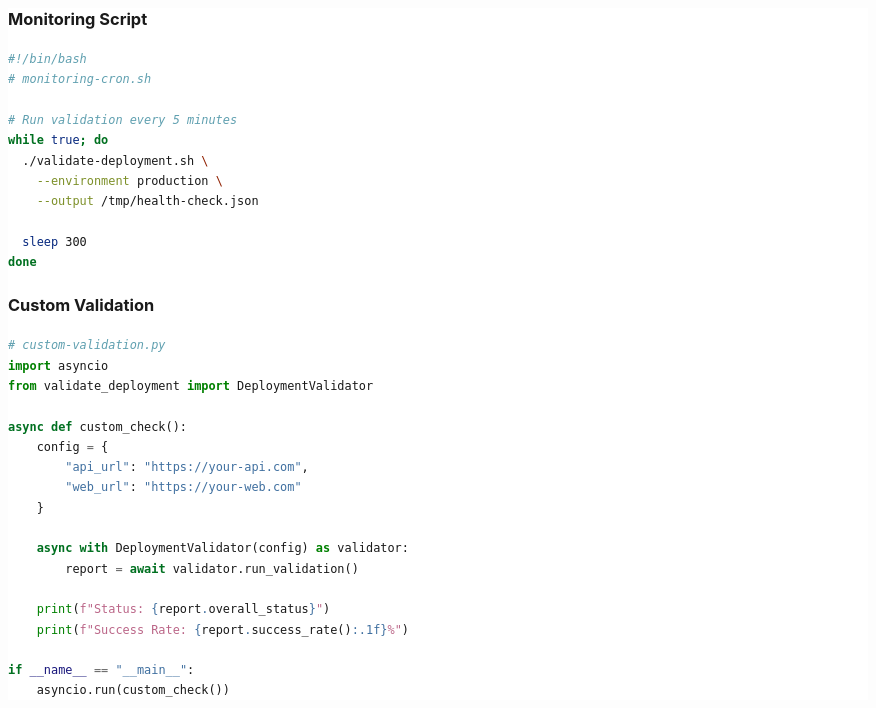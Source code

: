 ### Monitoring Script
```bash
#!/bin/bash
# monitoring-cron.sh

# Run validation every 5 minutes
while true; do
  ./validate-deployment.sh \
    --environment production \
    --output /tmp/health-check.json
  
  sleep 300
done
```

### Custom Validation
```python
# custom-validation.py
import asyncio
from validate_deployment import DeploymentValidator

async def custom_check():
    config = {
        "api_url": "https://your-api.com",
        "web_url": "https://your-web.com"
    }
    
    async with DeploymentValidator(config) as validator:
        report = await validator.run_validation()
        
    print(f"Status: {report.overall_status}")
    print(f"Success Rate: {report.success_rate():.1f}%")

if __name__ == "__main__":
    asyncio.run(custom_check())
```

